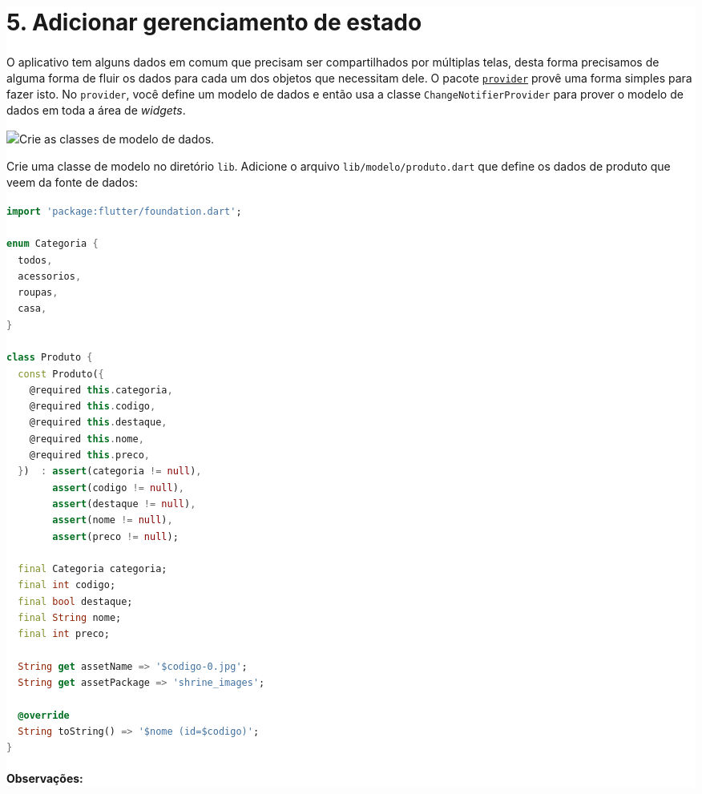 # 5. Adicionar gerenciamento de estado

O aplicativo tem alguns dados em comum que precisam ser compartilhados por múltiplas telas, desta forma precisamos de alguma forma de fluir os dados para cada um dos objetos que necessitam dele. O pacote [`provider`](https://pub.dev/packages/provider) provê uma forma simples para fazer isto. No `provider`, você define um modelo de dados e então usa a classe `ChangeNotifierProvider` para prover o modelo de dados em toda a área de _widgets_.

![](https://codelabs.developers.google.com/codelabs/first-flutter-app-pt2/img/a3c16fc17be25f6c.png)Crie as classes de modelo de dados.

Crie uma classe de modelo no diretório `lib`. Adicione o arquivo `lib/modelo/produto.dart` que define os dados de produto que veem da fonte de dados:

```dart
import 'package:flutter/foundation.dart';

enum Categoria {
  todos,
  acessorios,
  roupas,
  casa,
}

class Produto {
  const Produto({
    @required this.categoria,
    @required this.codigo,
    @required this.destaque,
    @required this.nome,
    @required this.preco,
  })  : assert(categoria != null),
        assert(codigo != null),
        assert(destaque != null),
        assert(nome != null),
        assert(preco != null);

  final Categoria categoria;
  final int codigo;
  final bool destaque;
  final String nome;
  final int preco;

  String get assetName => '$codigo-0.jpg';
  String get assetPackage => 'shrine_images';

  @override
  String toString() => '$nome (id=$codigo)';
}
```

#### Observações:
